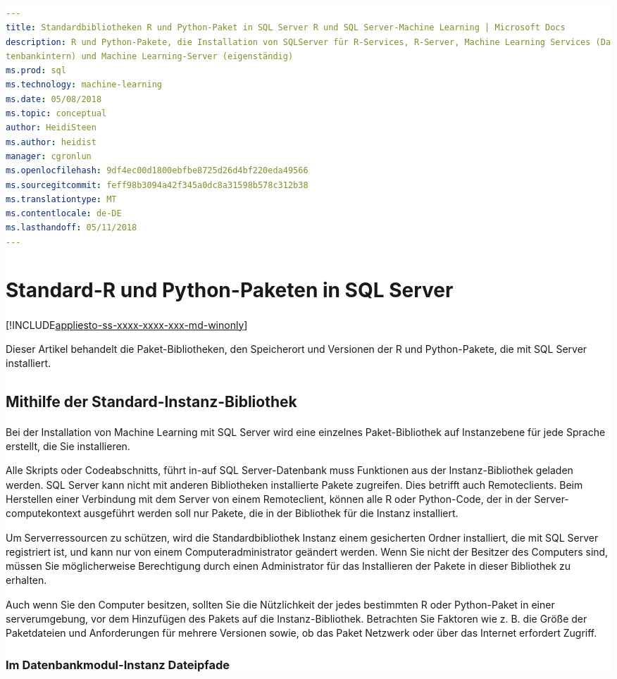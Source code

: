 ```yaml
---
title: Standardbibliotheken R und Python-Paket in SQL Server R und SQL Server-Machine Learning | Microsoft Docs
description: R und Python-Pakete, die Installation von SQLServer für R-Services, R-Server, Machine Learning Services (Datenbankintern) und Machine Learning-Server (eigenständig)
ms.prod: sql
ms.technology: machine-learning
ms.date: 05/08/2018
ms.topic: conceptual
author: HeidiSteen
ms.author: heidist
manager: cgronlun
ms.openlocfilehash: 9df4ec00d1800ebfbe8725d26d4bf220eda49566
ms.sourcegitcommit: feff98b3094a42f345a0dc8a31598b578c312b38
ms.translationtype: MT
ms.contentlocale: de-DE
ms.lasthandoff: 05/11/2018
---
```

# <a name="default-r-and-python-packages-in-sql-server"></a>Standard-R und Python-Paketen in SQL Server
[!INCLUDE[appliesto-ss-xxxx-xxxx-xxx-md-winonly](../../includes/appliesto-ss-xxxx-xxxx-xxx-md-winonly.md)]

Dieser Artikel behandelt die Paket-Bibliotheken, den Speicherort und Versionen der R und Python-Pakete, die mit SQL Server installiert. 

## <a name="using-the-default-instance-library"></a>Mithilfe der Standard-Instanz-Bibliothek

Bei der Installation von Machine Learning mit SQL Server wird eine einzelnes Paket-Bibliothek auf Instanzebene für jede Sprache erstellt, die Sie installieren. 

Alle Skripts oder Codeabschnitts, führt in-auf SQL Server-Datenbank muss Funktionen aus der Instanz-Bibliothek geladen werden. SQL Server kann nicht mit anderen Bibliotheken installierte Pakete zugreifen. Dies betrifft auch Remoteclients. Beim Herstellen einer Verbindung mit dem Server von einem Remoteclient, können alle R oder Python-Code, der in der Server-computekontext ausgeführt werden soll nur Pakete, die in der Bibliothek für die Instanz installiert.

Um Serverressourcen zu schützen, wird die Standardbibliothek Instanz einem gesicherten Ordner installiert, die mit SQL Server registriert ist, und kann nur von einem Computeradministrator geändert werden. Wenn Sie nicht der Besitzer des Computers sind, müssen Sie möglicherweise Berechtigung durch einen Administrator für das Installieren der Pakete in dieser Bibliothek zu erhalten. 

Auch wenn Sie den Computer besitzen, sollten Sie die Nützlichkeit der jedes bestimmten R oder Python-Paket in einer serverumgebung, vor dem Hinzufügen des Pakets auf die Instanz-Bibliothek. Betrachten Sie Faktoren wie z. B. die Größe der Paketdateien und Anforderungen für mehrere Versionen sowie, ob das Paket Netzwerk oder über das Internet erfordert Zugriff.

### <a name="in-database-engine-instance-file-paths"></a>Im Datenbankmodul-Instanz Dateipfade
